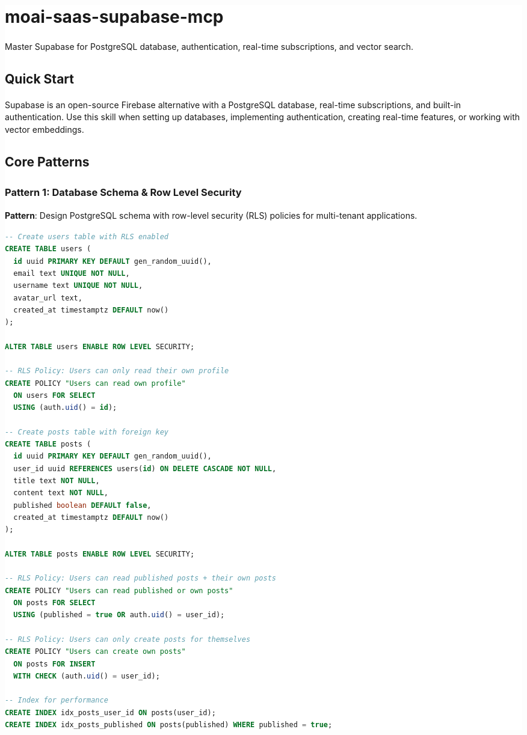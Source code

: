 # moai-saas-supabase-mcp

Master Supabase for PostgreSQL database, authentication, real-time subscriptions, and vector search.

## Quick Start

Supabase is an open-source Firebase alternative with a PostgreSQL database, real-time subscriptions, and built-in authentication. Use this skill when setting up databases, implementing authentication, creating real-time features, or working with vector embeddings.

## Core Patterns

### Pattern 1: Database Schema & Row Level Security

**Pattern**: Design PostgreSQL schema with row-level security (RLS) policies for multi-tenant applications.

```sql
-- Create users table with RLS enabled
CREATE TABLE users (
  id uuid PRIMARY KEY DEFAULT gen_random_uuid(),
  email text UNIQUE NOT NULL,
  username text UNIQUE NOT NULL,
  avatar_url text,
  created_at timestamptz DEFAULT now()
);

ALTER TABLE users ENABLE ROW LEVEL SECURITY;

-- RLS Policy: Users can only read their own profile
CREATE POLICY "Users can read own profile"
  ON users FOR SELECT
  USING (auth.uid() = id);

-- Create posts table with foreign key
CREATE TABLE posts (
  id uuid PRIMARY KEY DEFAULT gen_random_uuid(),
  user_id uuid REFERENCES users(id) ON DELETE CASCADE NOT NULL,
  title text NOT NULL,
  content text NOT NULL,
  published boolean DEFAULT false,
  created_at timestamptz DEFAULT now()
);

ALTER TABLE posts ENABLE ROW LEVEL SECURITY;

-- RLS Policy: Users can read published posts + their own posts
CREATE POLICY "Users can read published or own posts"
  ON posts FOR SELECT
  USING (published = true OR auth.uid() = user_id);

-- RLS Policy: Users can only create posts for themselves
CREATE POLICY "Users can create own posts"
  ON posts FOR INSERT
  WITH CHECK (auth.uid() = user_id);

-- Index for performance
CREATE INDEX idx_posts_user_id ON posts(user_id);
CREATE INDEX idx_posts_published ON posts(published) WHERE published = true;
```

